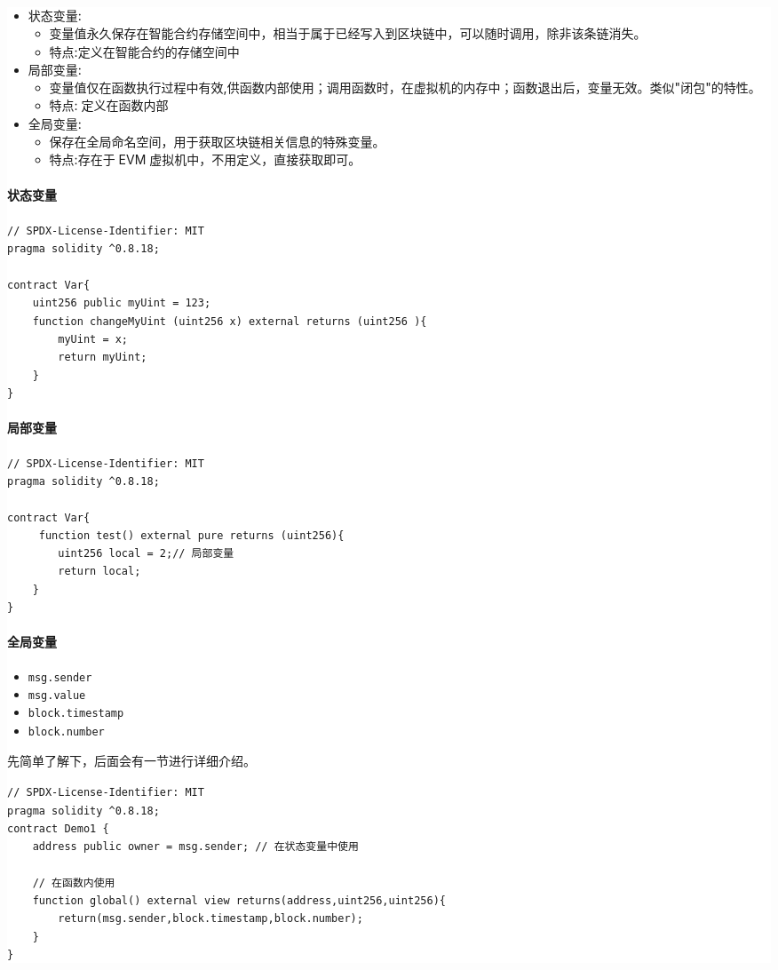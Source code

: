 - 状态变量:
  - 变量值永久保存在智能合约存储空间中，相当于属于已经写入到区块链中，可以随时调用，除非该条链消失。
  - 特点:定义在智能合约的存储空间中
- 局部变量:
  - 变量值仅在函数执行过程中有效,供函数内部使用；调用函数时，在虚拟机的内存中；函数退出后，变量无效。类似"闭包"的特性。
  - 特点: 定义在函数内部
- 全局变量:
  - 保存在全局命名空间，用于获取区块链相关信息的特殊变量。
  - 特点:存在于 EVM 虚拟机中，不用定义，直接获取即可。

####  状态变量

```
// SPDX-License-Identifier: MIT
pragma solidity ^0.8.18;

contract Var{
    uint256 public myUint = 123;
    function changeMyUint (uint256 x) external returns (uint256 ){
        myUint = x;
        return myUint;
    }
}
```

####  局部变量

```
// SPDX-License-Identifier: MIT
pragma solidity ^0.8.18;

contract Var{
     function test() external pure returns (uint256){
        uint256 local = 2;// 局部变量
        return local;
    }
}
```

####  全局变量

- `msg.sender`
- `msg.value`
- `block.timestamp`
- `block.number`

先简单了解下，后面会有一节进行详细介绍。

```
// SPDX-License-Identifier: MIT
pragma solidity ^0.8.18;
contract Demo1 {
    address public owner = msg.sender; // 在状态变量中使用

    // 在函数内使用
    function global() external view returns(address,uint256,uint256){
        return(msg.sender,block.timestamp,block.number);
    }
}
```
